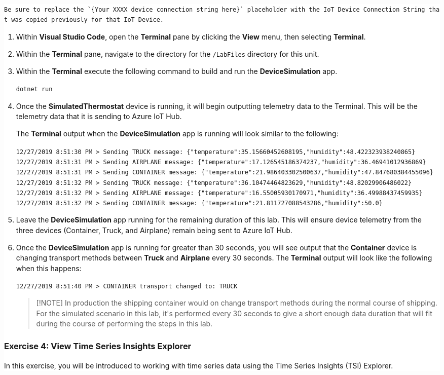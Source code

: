     Be sure to replace the `{Your XXXX device connection string here}` placeholder with the IoT Device Connection String that was copied previously for that IoT Device.

1. Within **Visual Studio Code**, open the **Terminal** pane by clicking the **View** menu, then selecting **Terminal**.

1. Within the **Terminal** pane, navigate to the directory for the `/LabFiles` directory for this unit.

1. Within the **Terminal** execute the following command to build and run the **DeviceSimulation** app.

    ```cmd/sh
    dotnet run
    ```

1. Once the **SimulatedThermostat** device is running, it will begin outputting telemetry data to the Terminal. This will be the telemetry data that it is sending to Azure IoT Hub.

    The **Terminal** output when the **DeviceSimulation** app is running will look similar to the following:

    ```text
    12/27/2019 8:51:30 PM > Sending TRUCK message: {"temperature":35.15660452608195,"humidity":48.422323938240865}
    12/27/2019 8:51:31 PM > Sending AIRPLANE message: {"temperature":17.126545186374237,"humidity":36.46941012936869}
    12/27/2019 8:51:31 PM > Sending CONTAINER message: {"temperature":21.986403302500637,"humidity":47.847680384455096}
    12/27/2019 8:51:32 PM > Sending TRUCK message: {"temperature":36.10474464823629,"humidity":48.82029906486022}
    12/27/2019 8:51:32 PM > Sending AIRPLANE message: {"temperature":16.55005930170971,"humidity":36.49988437459935}
    12/27/2019 8:51:32 PM > Sending CONTAINER message: {"temperature":21.811727088543286,"humidity":50.0}
    ```

1. Leave the **DeviceSimulation** app running for the remaining duration of this lab. This will ensure device telemetry from the three devices (Container, Truck, and Airplane) remain being sent to Azure IoT Hub.

1. Once the **DeviceSimulation** app is running for greater than 30 seconds, you will see output that the **Container** device is changing transport methods between **Truck** and **Airplane** every 30 seconds. The **Terminal** output will look like the following when this happens:

    ```text
    12/27/2019 8:51:40 PM > CONTAINER transport changed to: TRUCK
    ```

    > [!NOTE] In production the shipping container would on change transport methods during the normal course of shipping. For the simulated scenario in this lab, it's performed every 30 seconds to give a short enough data duration that will fit during the course of performing the steps in this lab.

### Exercise 4: View Time Series Insights Explorer

In this exercise, you will be introduced to working with time series data using the Time Series Insights (TSI) Explorer.

